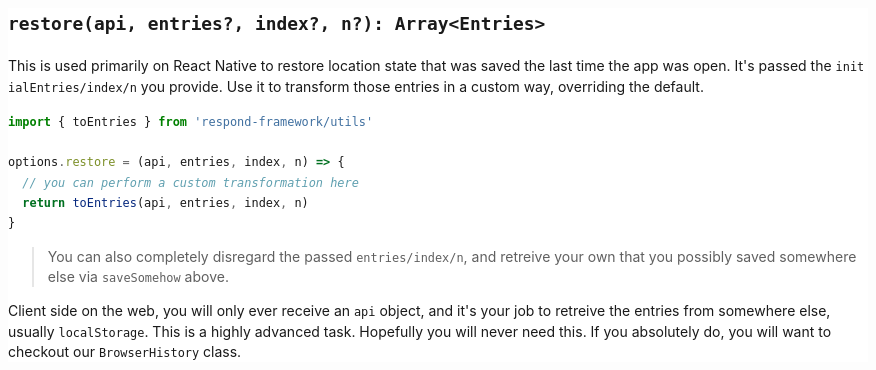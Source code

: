 
## `restore(api, entries?, index?, n?): Array<Entries>`

This is used primarily on React Native to restore location state that was saved the last time the app was open. It's passed the `initialEntries/index/n` you provide. Use it to transform those entries in a custom way, overriding the default.

```js
import { toEntries } from 'respond-framework/utils'

options.restore = (api, entries, index, n) => {
  // you can perform a custom transformation here
  return toEntries(api, entries, index, n)
}
```

> You can also completely disregard the passed `entries/index/n`, and retreive your own that you possibly saved somewhere else via `saveSomehow` above.

Client side on the web, you will only ever receive an `api` object, and it's your job to retreive the entries from somewhere else, usually `localStorage`. This is a highly advanced task. Hopefully you will never need this. If you absolutely do, you will want to checkout our `BrowserHistory` class.



